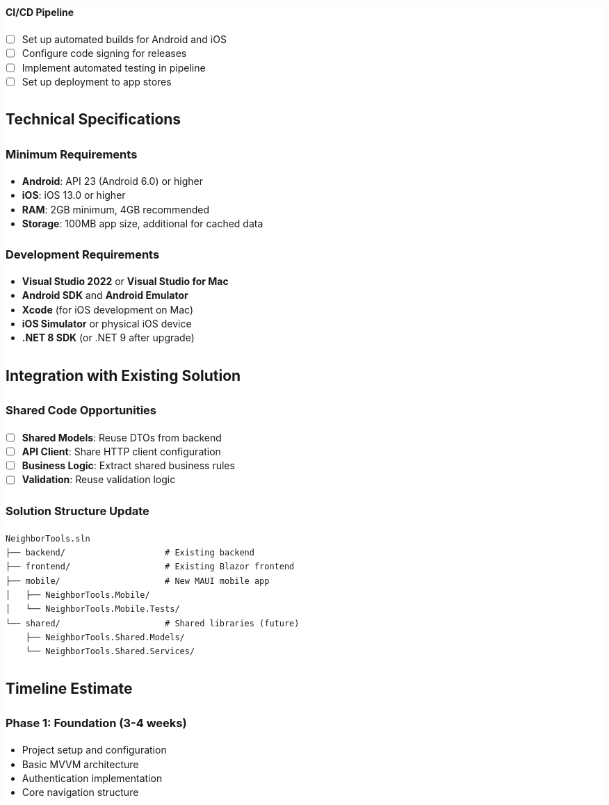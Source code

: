 #### CI/CD Pipeline
- [ ] Set up automated builds for Android and iOS
- [ ] Configure code signing for releases
- [ ] Implement automated testing in pipeline
- [ ] Set up deployment to app stores

## Technical Specifications

### Minimum Requirements
- **Android**: API 23 (Android 6.0) or higher
- **iOS**: iOS 13.0 or higher
- **RAM**: 2GB minimum, 4GB recommended
- **Storage**: 100MB app size, additional for cached data

### Development Requirements
- **Visual Studio 2022** or **Visual Studio for Mac**
- **Android SDK** and **Android Emulator**
- **Xcode** (for iOS development on Mac)
- **iOS Simulator** or physical iOS device
- **.NET 8 SDK** (or .NET 9 after upgrade)

## Integration with Existing Solution

### Shared Code Opportunities
- [ ] **Shared Models**: Reuse DTOs from backend
- [ ] **API Client**: Share HTTP client configuration
- [ ] **Business Logic**: Extract shared business rules
- [ ] **Validation**: Reuse validation logic

### Solution Structure Update
```
NeighborTools.sln
├── backend/                    # Existing backend
├── frontend/                   # Existing Blazor frontend
├── mobile/                     # New MAUI mobile app
│   ├── NeighborTools.Mobile/
│   └── NeighborTools.Mobile.Tests/
└── shared/                     # Shared libraries (future)
    ├── NeighborTools.Shared.Models/
    └── NeighborTools.Shared.Services/
```

## Timeline Estimate

### Phase 1: Foundation (3-4 weeks)
- Project setup and configuration
- Basic MVVM architecture
- Authentication implementation
- Core navigation structure
